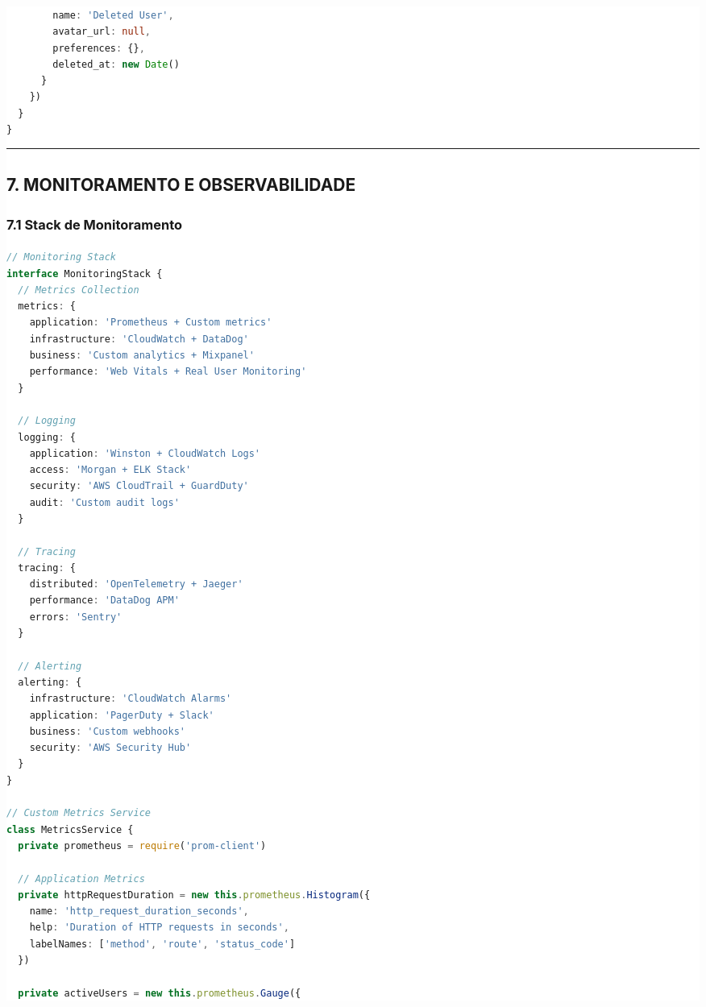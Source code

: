 ```typescript
        name: 'Deleted User',
        avatar_url: null,
        preferences: {},
        deleted_at: new Date()
      }
    })
  }
}
```

---

## 7. MONITORAMENTO E OBSERVABILIDADE

### 7.1 Stack de Monitoramento

```typescript
// Monitoring Stack
interface MonitoringStack {
  // Metrics Collection
  metrics: {
    application: 'Prometheus + Custom metrics'
    infrastructure: 'CloudWatch + DataDog'
    business: 'Custom analytics + Mixpanel'
    performance: 'Web Vitals + Real User Monitoring'
  }
  
  // Logging
  logging: {
    application: 'Winston + CloudWatch Logs'
    access: 'Morgan + ELK Stack'
    security: 'AWS CloudTrail + GuardDuty'
    audit: 'Custom audit logs'
  }
  
  // Tracing
  tracing: {
    distributed: 'OpenTelemetry + Jaeger'
    performance: 'DataDog APM'
    errors: 'Sentry'
  }
  
  // Alerting
  alerting: {
    infrastructure: 'CloudWatch Alarms'
    application: 'PagerDuty + Slack'
    business: 'Custom webhooks'
    security: 'AWS Security Hub'
  }
}

// Custom Metrics Service
class MetricsService {
  private prometheus = require('prom-client')
  
  // Application Metrics
  private httpRequestDuration = new this.prometheus.Histogram({
    name: 'http_request_duration_seconds',
    help: 'Duration of HTTP requests in seconds',
    labelNames: ['method', 'route', 'status_code']
  })
  
  private activeUsers = new this.prometheus.Gauge({
```